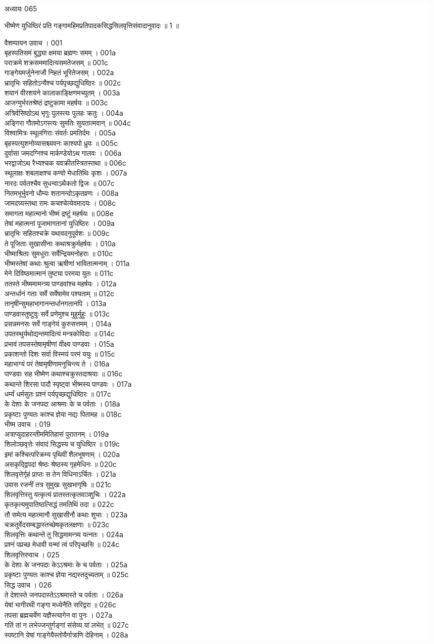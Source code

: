 अध्यायः 065

भीष्मेण युधिष्ठिरं प्रति गङ्गामहिमप्रतिपादकसिद्धसिलवृत्तिसंवादानुवादः ॥ 1 ॥
	
वैशम्पायन उवाच ।	001  
बृहस्पतिसमं बुद्ध्या क्षमया ब्रह्मणः समम् ।	001a  
पराक्रमे शक्रसममादित्यसमतेजसम् ॥	001c  
गाङ्गेयमर्जुनेनाजौ निहतं भूरितेजसम् ।	002a  
भ्रातृभिः सहितोऽन्यैश्च पर्यपृच्छद्युधिष्ठिरः ॥	002c  
शयानं वीरशयने कालाकाङ्क्षिणमच्युतम् ।	003a  
आजग्मुर्भरतश्रेष्ठं द्रष्टुकामा महर्षयः ॥	003c  
अत्रिर्वसिष्ठोऽथ भृगुः पुलस्त्यः पुलहः क्रतुः ।	004a  
अङ्गिरा गौतमोऽगस्त्यः सुमतिः सुयतात्मवान् ॥	004c  
विश्वामित्रः स्थूलगिराः संवर्तः प्रमतिर्दमः ।	005a  
बृहस्पत्युशनोव्यासश्च्यवनः काश्यपो ध्रुवः ॥	005c  
दुर्वासा जमदग्निश्च मार्कण्डेयोऽथ गालवः ।	006a  
भरद्वाजोऽथ रैभ्यश्चक यवक्रीतस्त्रितस्तथा ॥	006c  
स्थूलाक्षः शबलाक्षश्च कण्वो मेधातिथिः कृशः ।	007a  
नारदः पर्वतश्चैव सुधन्वाऽथैकतो द्विजः ॥	007c  
नितमभूर्भुवनो धौम्यः शतानन्दोऽकृतव्रणः ।	008a  
जामदग्र्यस्तथा रामः कचश्चेत्येवमादयः ।	008c  
समागता महात्मानो भीष्मं द्रष्टुं महर्षयः ॥	008e  
तेषां महात्मनां पूजामागतानां युधिष्ठिरः ।	009a  
भ्रातृभिः सहितश्चक्रे यथावदनुपूर्वशः ॥	009c  
ते पूजिताः सुखासीनाः कथाश्रक्रुर्महर्षयः ।	010a  
भीष्माश्रिताः सुमधुराः सर्वेन्द्रियमनोहराः ॥	010c  
भीष्मस्तेषां कथाः श्रुत्वा ऋषीणां भावितात्मनाम् ।	011a  
मेने दिविष्ठमात्मानं तुष्ट्या परमया युतः ॥	011c  
ततस्ते भीष्ममामन्त्र्य पाण्डवांश्च महर्षयः ।	012a  
अन्तर्धानं गताः सर्वे सर्वेषामेव पश्यताम् ॥	012c  
तानृषीन्सुमहाभागानन्तर्धानगतानपि ।	013a  
पाण्डवास्तुष्टुवुः सर्वे प्रणेमुश्च मुहुर्मुहुः ॥	013c  
प्रसन्नमनसः सर्वे गाङ्गेयं कुरुसत्तमम् ।	014a  
उपतस्थुर्यथोद्यन्तमादित्यं मन्त्रकोविदाः ॥	014c  
प्रभावं तपसस्तेषामृषीणां वीक्ष्य पाण्डवाः ।	015a  
प्रकाशन्तो दिशः सर्वा विस्मयं परमं ययुः ॥	015c  
महाभाग्यं परं तेषामृषीणामनुचिन्त्य ते ।	016a  
पाण्डवाः सह भीष्मेण कथाश्चक्रुस्तदाश्रयाः ॥	016c  
कथान्ते शिरसा पादौ स्पृष्ट्वा भीष्मस्य पाण्डवः ।	017a  
धर्म्यं धर्मसुतः प्रश्नं पर्यपृच्छद्युधिष्ठिरः ॥	017c  
के देशाः के जनपदा आश्रमाः के च पर्वताः ।	018a  
प्रकृष्टाः पुण्यतः काश्च ज्ञेया नद्यः पितामह ॥	018c  
भीष्म उवाच ।	019  
अत्राप्युदाहरन्तीममितिहासं पुरातनम् ।	019a  
शिलोञ्छवृत्तेः संवादं सिद्धस्य च युधिष्ठिर ॥	019c  
इमां कश्चित्परिक्रम्य पृथिवीं शैलभूषणाम् ।	020a  
असकृद्द्विपदां श्रेष्ठः श्रेष्ठस्य गृहमेधिनः ॥	020c  
शिलवृत्तेर्गृहं प्राप्तः स तेन विधिनाऽर्चितः ।	021a  
उवास रजनीं तत्र सुमुखः सुखभागृषिः ॥	021c  
शिलवृत्तिस्तु यत्कृत्यं प्रातस्तत्कृतवाञ्शुचिः ।	022a  
कृतकृत्यमुपातिष्ठत्सिद्धं तमतिथिं तदा ॥	022c  
तौ समेत्य महात्मानौ सुखासीनौ कथाः शुभाः ।	023a  
चक्रतुर्वेदसम्बद्धास्तच्छेषकृतलक्षणाः ॥	023c  
शिलवृत्तिः कथान्ते तु सिद्धमामन्त्र्य यत्नतः ।	024a  
प्रश्नं पप्रच्छ मेधावी यन्मां त्वं परिपृच्छसि ॥	024c  
शिलवृत्तिरुवाच ।	025  
के देशाः के जनपदाः केऽऽश्रमाः के च पर्वताः ।	025a  
प्रकृष्टाः पुण्यतः काश्च ज्ञेया नद्यस्तदुच्यताम् ॥	025c  
सिद्ध उवाच ।	026  
ते देशास्ते जनपदास्तेऽऽश्रमास्ते च पर्वताः ।	026a  
येषां भागीरथी गङ्गा मध्येनैति सरिद्वरा ॥	026c  
तपसा ब्रह्मचर्येण यज्ञैस्त्यागेन वा पुनः ।	027a  
गतिं तां न लभेज्जन्तुर्गङ्गां संसेव्य यां लभेत् ॥	027c  
स्पष्टानि येषां गाङ्गेयैस्तोयैर्गात्राणि देहिनाम् ।	028a  